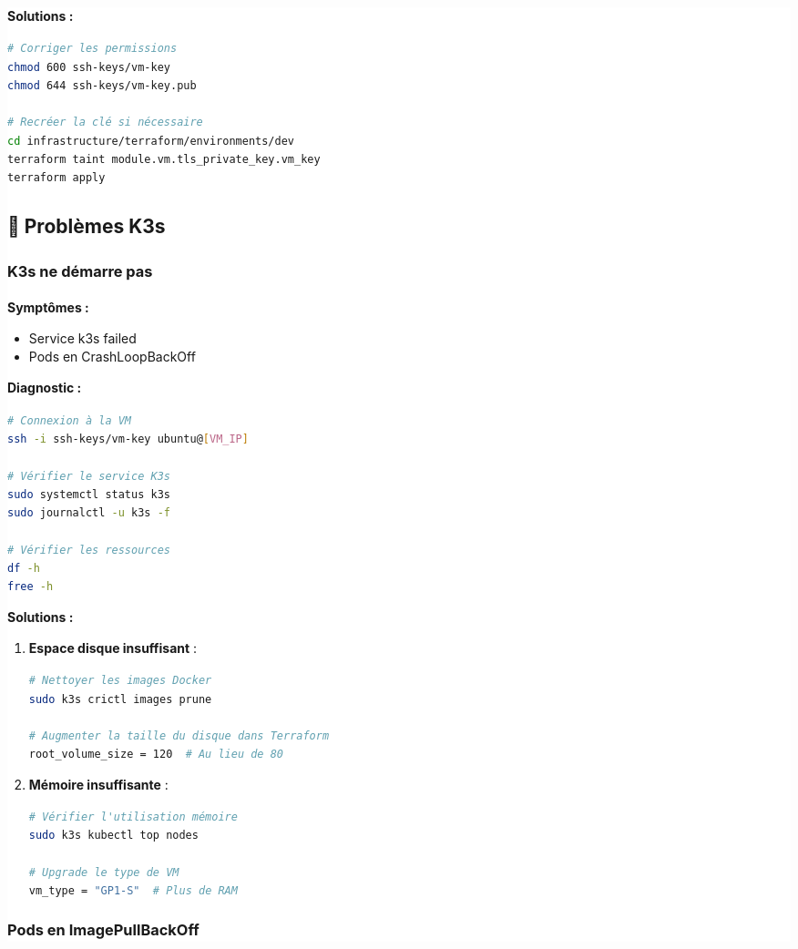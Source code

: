 **Solutions :**
```bash
# Corriger les permissions
chmod 600 ssh-keys/vm-key
chmod 644 ssh-keys/vm-key.pub

# Recréer la clé si nécessaire
cd infrastructure/terraform/environments/dev
terraform taint module.vm.tls_private_key.vm_key
terraform apply
```

## 🐳 Problèmes K3s

### K3s ne démarre pas

**Symptômes :**
- Service k3s failed
- Pods en CrashLoopBackOff

**Diagnostic :**
```bash
# Connexion à la VM
ssh -i ssh-keys/vm-key ubuntu@[VM_IP]

# Vérifier le service K3s
sudo systemctl status k3s
sudo journalctl -u k3s -f

# Vérifier les ressources
df -h
free -h
```

**Solutions :**
1. **Espace disque insuffisant** :
   ```bash
   # Nettoyer les images Docker
   sudo k3s crictl images prune
   
   # Augmenter la taille du disque dans Terraform
   root_volume_size = 120  # Au lieu de 80
   ```

2. **Mémoire insuffisante** :
   ```bash
   # Vérifier l'utilisation mémoire
   sudo k3s kubectl top nodes
   
   # Upgrade le type de VM
   vm_type = "GP1-S"  # Plus de RAM
   ```

### Pods en ImagePullBackOff
